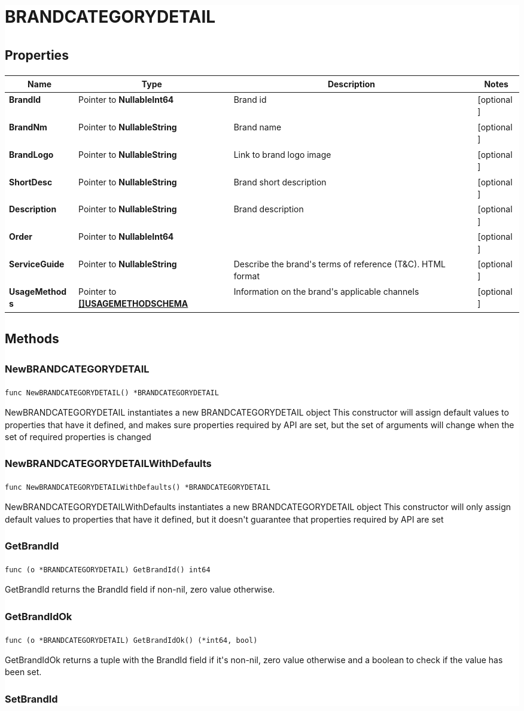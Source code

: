 # BRANDCATEGORYDETAIL

## Properties

Name | Type | Description | Notes
------------ | ------------- | ------------- | -------------
**BrandId** | Pointer to **NullableInt64** | Brand id | [optional] 
**BrandNm** | Pointer to **NullableString** | Brand name | [optional] 
**BrandLogo** | Pointer to **NullableString** | Link to brand logo image | [optional] 
**ShortDesc** | Pointer to **NullableString** | Brand short description | [optional] 
**Description** | Pointer to **NullableString** | Brand description | [optional] 
**Order** | Pointer to **NullableInt64** |  | [optional] 
**ServiceGuide** | Pointer to **NullableString** | Describe the brand&#39;s terms of reference (T&amp;C). HTML format | [optional] 
**UsageMethods** | Pointer to [**[]USAGEMETHODSCHEMA**](USAGEMETHODSCHEMA.md) | Information on the brand&#39;s applicable channels | [optional] 

## Methods

### NewBRANDCATEGORYDETAIL

`func NewBRANDCATEGORYDETAIL() *BRANDCATEGORYDETAIL`

NewBRANDCATEGORYDETAIL instantiates a new BRANDCATEGORYDETAIL object
This constructor will assign default values to properties that have it defined,
and makes sure properties required by API are set, but the set of arguments
will change when the set of required properties is changed

### NewBRANDCATEGORYDETAILWithDefaults

`func NewBRANDCATEGORYDETAILWithDefaults() *BRANDCATEGORYDETAIL`

NewBRANDCATEGORYDETAILWithDefaults instantiates a new BRANDCATEGORYDETAIL object
This constructor will only assign default values to properties that have it defined,
but it doesn't guarantee that properties required by API are set

### GetBrandId

`func (o *BRANDCATEGORYDETAIL) GetBrandId() int64`

GetBrandId returns the BrandId field if non-nil, zero value otherwise.

### GetBrandIdOk

`func (o *BRANDCATEGORYDETAIL) GetBrandIdOk() (*int64, bool)`

GetBrandIdOk returns a tuple with the BrandId field if it's non-nil, zero value otherwise
and a boolean to check if the value has been set.

### SetBrandId
